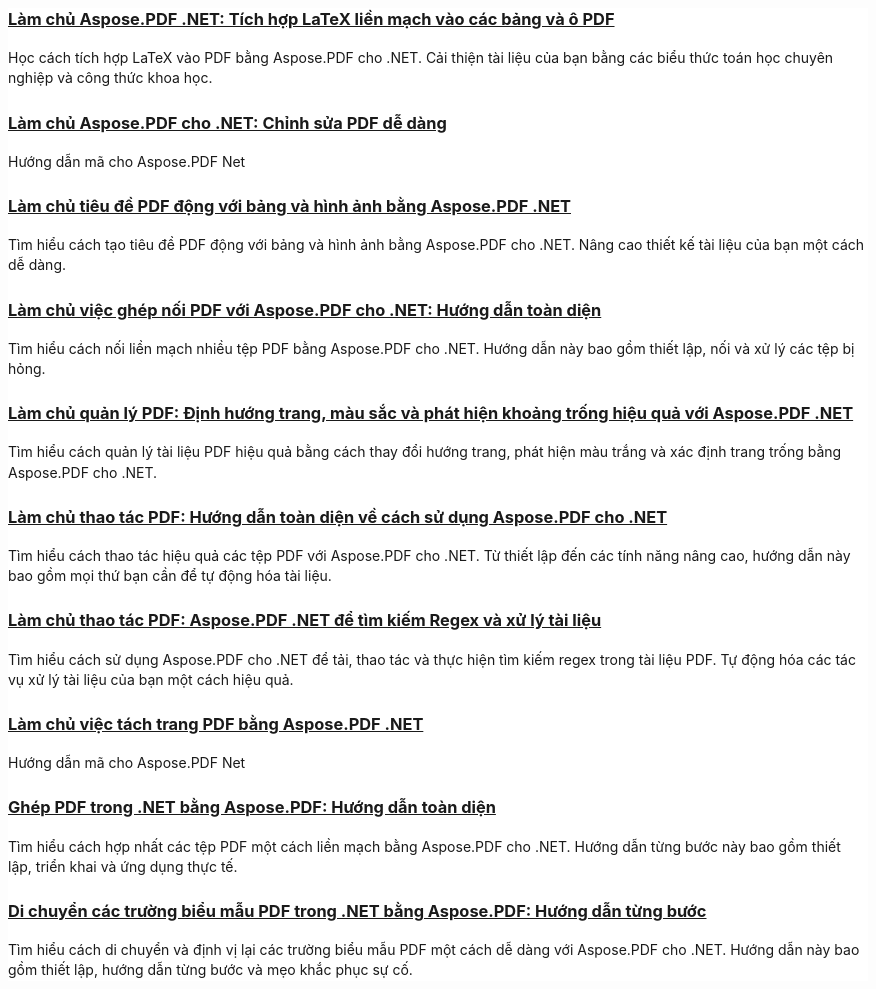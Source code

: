 ### [Làm chủ Aspose.PDF .NET: Tích hợp LaTeX liền mạch vào các bảng và ô PDF](./integrate-latex-aspose-pdf-dotnet/)
Học cách tích hợp LaTeX vào PDF bằng Aspose.PDF cho .NET. Cải thiện tài liệu của bạn bằng các biểu thức toán học chuyên nghiệp và công thức khoa học.

### [Làm chủ Aspose.PDF cho .NET: Chỉnh sửa PDF dễ dàng](./aspose-pdf-net-open-modify-save-pdfs/)
Hướng dẫn mã cho Aspose.PDF Net

### [Làm chủ tiêu đề PDF động với bảng và hình ảnh bằng Aspose.PDF .NET](./dynamic-pdf-headers-tables-images-aspose-pdf/)
Tìm hiểu cách tạo tiêu đề PDF động với bảng và hình ảnh bằng Aspose.PDF cho .NET. Nâng cao thiết kế tài liệu của bạn một cách dễ dàng.

### [Làm chủ việc ghép nối PDF với Aspose.PDF cho .NET: Hướng dẫn toàn diện](./mastering-pdf-concatenation-aspose-net-guide/)
Tìm hiểu cách nối liền mạch nhiều tệp PDF bằng Aspose.PDF cho .NET. Hướng dẫn này bao gồm thiết lập, nối và xử lý các tệp bị hỏng.

### [Làm chủ quản lý PDF: Định hướng trang, màu sắc và phát hiện khoảng trống hiệu quả với Aspose.PDF .NET](./aspose-pdf-net-page-orientation-color-blank-detection/)
Tìm hiểu cách quản lý tài liệu PDF hiệu quả bằng cách thay đổi hướng trang, phát hiện màu trắng và xác định trang trống bằng Aspose.PDF cho .NET.

### [Làm chủ thao tác PDF: Hướng dẫn toàn diện về cách sử dụng Aspose.PDF cho .NET](./aspose-pdf-net-manipulation-guide/)
Tìm hiểu cách thao tác hiệu quả các tệp PDF với Aspose.PDF cho .NET. Từ thiết lập đến các tính năng nâng cao, hướng dẫn này bao gồm mọi thứ bạn cần để tự động hóa tài liệu.

### [Làm chủ thao tác PDF: Aspose.PDF .NET để tìm kiếm Regex và xử lý tài liệu](./aspose-pdf-net-regex-searching/)
Tìm hiểu cách sử dụng Aspose.PDF cho .NET để tải, thao tác và thực hiện tìm kiếm regex trong tài liệu PDF. Tự động hóa các tác vụ xử lý tài liệu của bạn một cách hiệu quả.

### [Làm chủ việc tách trang PDF bằng Aspose.PDF .NET](./mastering-page-splitting-aspose-pdf-net/)
Hướng dẫn mã cho Aspose.PDF Net

### [Ghép PDF trong .NET bằng Aspose.PDF: Hướng dẫn toàn diện](./merge-pdfs-net-aspose-pdf-tutorial/)
Tìm hiểu cách hợp nhất các tệp PDF một cách liền mạch bằng Aspose.PDF cho .NET. Hướng dẫn từng bước này bao gồm thiết lập, triển khai và ứng dụng thực tế.

### [Di chuyển các trường biểu mẫu PDF trong .NET bằng Aspose.PDF: Hướng dẫn từng bước](./move-pdf-fields-aspose-pdf-dotnet-guide/)
Tìm hiểu cách di chuyển và định vị lại các trường biểu mẫu PDF một cách dễ dàng với Aspose.PDF cho .NET. Hướng dẫn này bao gồm thiết lập, hướng dẫn từng bước và mẹo khắc phục sự cố.
